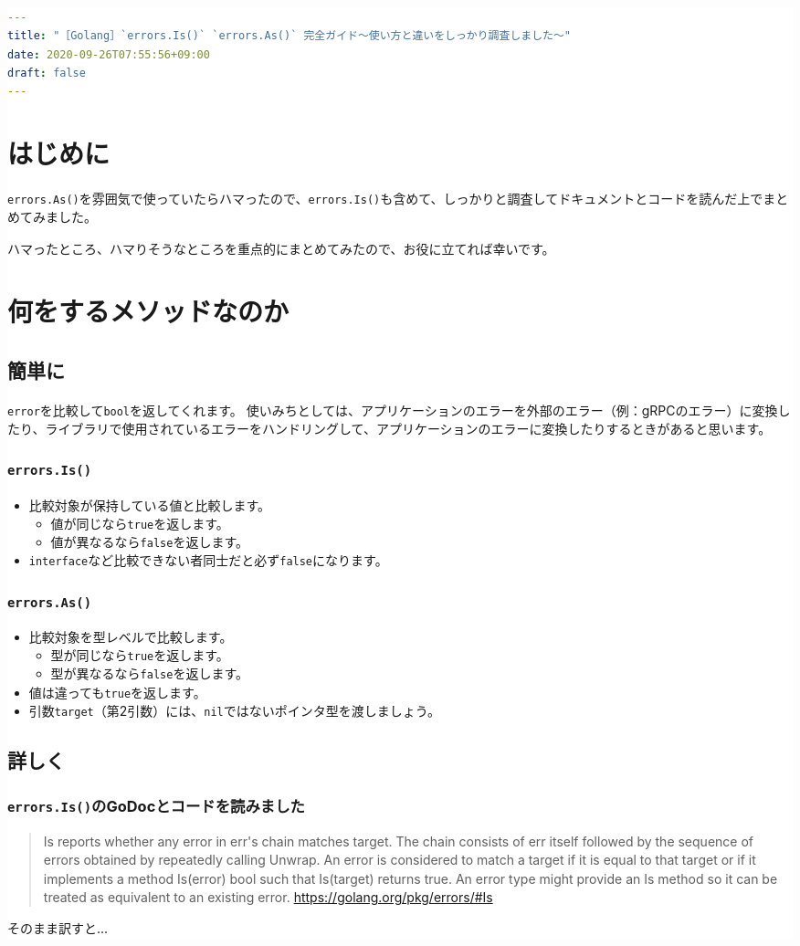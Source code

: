 ```yaml
---
title: "［Golang］`errors.Is()` `errors.As()` 完全ガイド〜使い方と違いをしっかり調査しました〜"
date: 2020-09-26T07:55:56+09:00
draft: false
---
```


# はじめに

`errors.As()`を雰囲気で使っていたらハマったので、`errors.Is()`も含めて、しっかりと調査してドキュメントとコードを読んだ上でまとめてみました。

ハマったところ、ハマりそうなところを重点的にまとめてみたので、お役に立てれば幸いです。

# 何をするメソッドなのか

## 簡単に

`error`を比較して`bool`を返してくれます。
使いみちとしては、アプリケーションのエラーを外部のエラー（例：gRPCのエラー）に変換したり、ライブラリで使用されているエラーをハンドリングして、アプリケーションのエラーに変換したりするときがあると思います。

### `errors.Is()`
- 比較対象が保持している値と比較します。
	- 値が同じなら`true`を返します。
	- 値が異なるなら`false`を返します。
- `interface`など比較できない者同士だと必ず`false`になります。

### `errors.As()`
- 比較対象を型レベルで比較します。
	- 型が同じなら`true`を返します。
	- 型が異なるなら`false`を返します。
- 値は違っても`true`を返します。
- 引数`target`（第2引数）には、`nil`ではないポインタ型を渡しましょう。

## 詳しく

### `errors.Is()`のGoDocとコードを読みました

>Is reports whether any error in err's chain matches target.
The chain consists of err itself followed by the sequence of errors obtained by repeatedly calling Unwrap.
An error is considered to match a target if it is equal to that target or if it implements a method Is(error) bool such that Is(target) returns true.
An error type might provide an Is method so it can be treated as equivalent to an existing error. 
https://golang.org/pkg/errors/#Is

そのまま訳すと...

